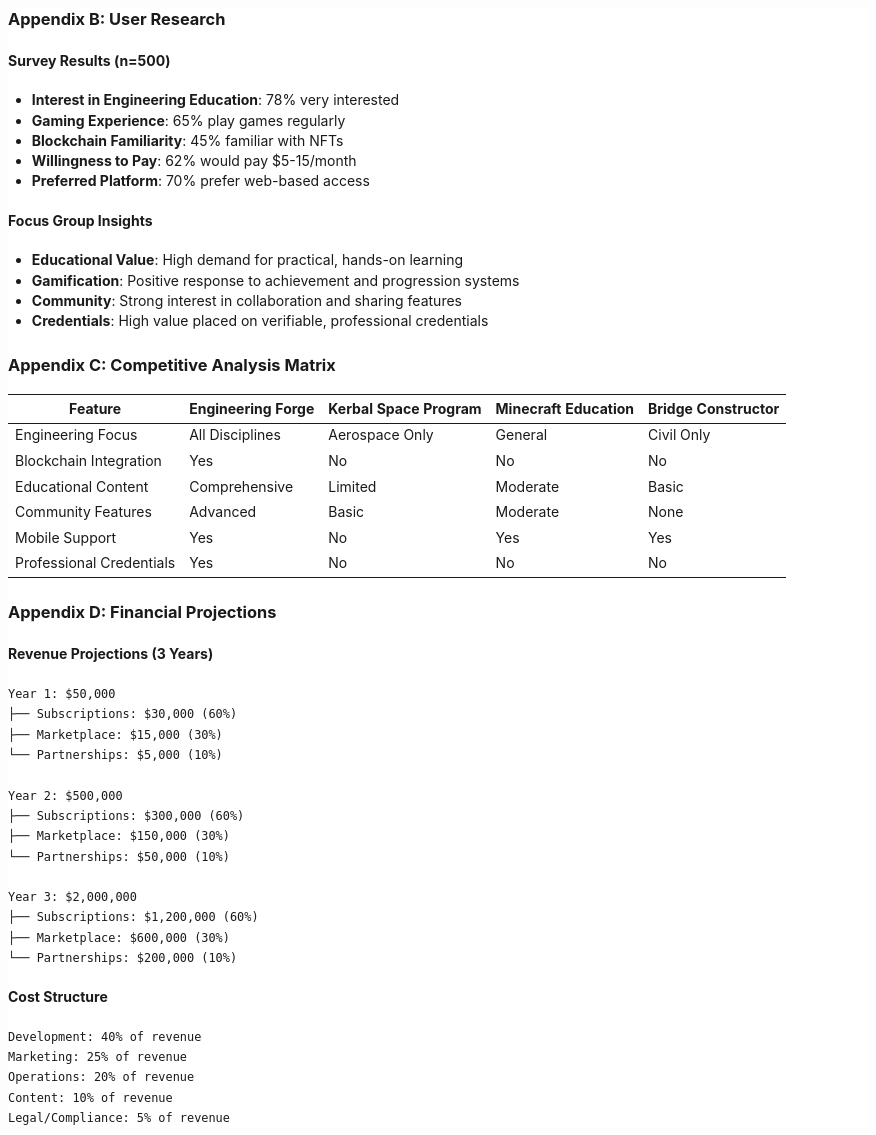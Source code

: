 ### **Appendix B: User Research**

#### **Survey Results (n=500)**
- **Interest in Engineering Education**: 78% very interested
- **Gaming Experience**: 65% play games regularly
- **Blockchain Familiarity**: 45% familiar with NFTs
- **Willingness to Pay**: 62% would pay $5-15/month
- **Preferred Platform**: 70% prefer web-based access

#### **Focus Group Insights**
- **Educational Value**: High demand for practical, hands-on learning
- **Gamification**: Positive response to achievement and progression systems
- **Community**: Strong interest in collaboration and sharing features
- **Credentials**: High value placed on verifiable, professional credentials

### **Appendix C: Competitive Analysis Matrix**

| Feature | Engineering Forge | Kerbal Space Program | Minecraft Education | Bridge Constructor |
|---------|------------------|---------------------|-------------------|-------------------|
| Engineering Focus | All Disciplines | Aerospace Only | General | Civil Only |
| Blockchain Integration | Yes | No | No | No |
| Educational Content | Comprehensive | Limited | Moderate | Basic |
| Community Features | Advanced | Basic | Moderate | None |
| Mobile Support | Yes | No | Yes | Yes |
| Professional Credentials | Yes | No | No | No |

### **Appendix D: Financial Projections**

#### **Revenue Projections (3 Years)**
```
Year 1: $50,000
├── Subscriptions: $30,000 (60%)
├── Marketplace: $15,000 (30%)
└── Partnerships: $5,000 (10%)

Year 2: $500,000
├── Subscriptions: $300,000 (60%)
├── Marketplace: $150,000 (30%)
└── Partnerships: $50,000 (10%)

Year 3: $2,000,000
├── Subscriptions: $1,200,000 (60%)
├── Marketplace: $600,000 (30%)
└── Partnerships: $200,000 (10%)
```

#### **Cost Structure**
```
Development: 40% of revenue
Marketing: 25% of revenue
Operations: 20% of revenue
Content: 10% of revenue
Legal/Compliance: 5% of revenue
```
